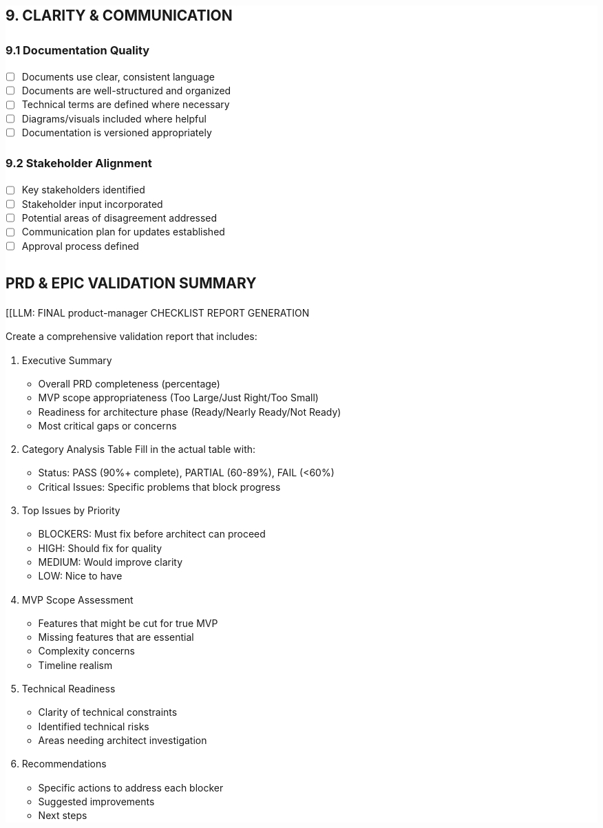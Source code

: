 ## 9. CLARITY & COMMUNICATION

### 9.1 Documentation Quality

- [ ] Documents use clear, consistent language
- [ ] Documents are well-structured and organized
- [ ] Technical terms are defined where necessary
- [ ] Diagrams/visuals included where helpful
- [ ] Documentation is versioned appropriately

### 9.2 Stakeholder Alignment

- [ ] Key stakeholders identified
- [ ] Stakeholder input incorporated
- [ ] Potential areas of disagreement addressed
- [ ] Communication plan for updates established
- [ ] Approval process defined

## PRD & EPIC VALIDATION SUMMARY

[[LLM: FINAL product-manager CHECKLIST REPORT GENERATION

Create a comprehensive validation report that includes:

1. Executive Summary
   - Overall PRD completeness (percentage)
   - MVP scope appropriateness (Too Large/Just Right/Too Small)
   - Readiness for architecture phase (Ready/Nearly Ready/Not Ready)
   - Most critical gaps or concerns

2. Category Analysis Table
   Fill in the actual table with:
   - Status: PASS (90%+ complete), PARTIAL (60-89%), FAIL (<60%)
   - Critical Issues: Specific problems that block progress

3. Top Issues by Priority
   - BLOCKERS: Must fix before architect can proceed
   - HIGH: Should fix for quality
   - MEDIUM: Would improve clarity
   - LOW: Nice to have

4. MVP Scope Assessment
   - Features that might be cut for true MVP
   - Missing features that are essential
   - Complexity concerns
   - Timeline realism

5. Technical Readiness
   - Clarity of technical constraints
   - Identified technical risks
   - Areas needing architect investigation

6. Recommendations
   - Specific actions to address each blocker
   - Suggested improvements
   - Next steps
